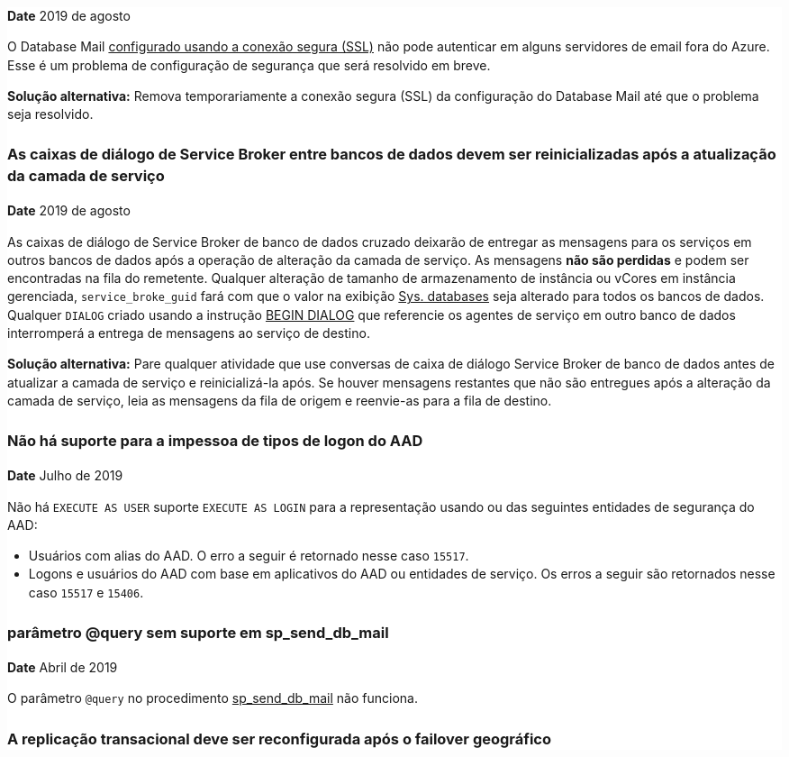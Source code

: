 **Date** 2019 de agosto

O Database Mail [configurado usando a conexão segura (SSL)](https://docs.microsoft.com/sql/relational-databases/database-mail/configure-database-mail) não pode autenticar em alguns servidores de email fora do Azure. Esse é um problema de configuração de segurança que será resolvido em breve.

**Solução alternativa:** Remova temporariamente a conexão segura (SSL) da configuração do Database Mail até que o problema seja resolvido. 

### <a name="cross-database-service-broker-dialogs-must-be-re-initialized-after-service-tier-upgrade"></a>As caixas de diálogo de Service Broker entre bancos de dados devem ser reinicializadas após a atualização da camada de serviço

**Date** 2019 de agosto

As caixas de diálogo de Service Broker de banco de dados cruzado deixarão de entregar as mensagens para os serviços em outros bancos de dados após a operação de alteração da camada de serviço. As mensagens **não são perdidas** e podem ser encontradas na fila do remetente. Qualquer alteração de tamanho de armazenamento de instância ou vCores em instância gerenciada, `service_broke_guid` fará com que o valor na exibição [Sys. databases](https://docs.microsoft.com/sql/relational-databases/system-catalog-views/sys-databases-transact-sql) seja alterado para todos os bancos de dados. Qualquer `DIALOG` criado usando a instrução [BEGIN DIALOG](https://docs.microsoft.com/en-us/sql/t-sql/statements/begin-dialog-conversation-transact-sql) que referencie os agentes de serviço em outro banco de dados interromperá a entrega de mensagens ao serviço de destino.

**Solução alternativa:** Pare qualquer atividade que use conversas de caixa de diálogo Service Broker de banco de dados antes de atualizar a camada de serviço e reinicializá-la após. Se houver mensagens restantes que não são entregues após a alteração da camada de serviço, leia as mensagens da fila de origem e reenvie-as para a fila de destino.

### <a name="impersonification-of-aad-login-types-is-not-supported"></a>Não há suporte para a impessoa de tipos de logon do AAD

**Date** Julho de 2019

Não há `EXECUTE AS USER` suporte `EXECUTE AS LOGIN` para a representação usando ou das seguintes entidades de segurança do AAD:
-   Usuários com alias do AAD. O erro a seguir é retornado nesse caso `15517`.
- Logons e usuários do AAD com base em aplicativos do AAD ou entidades de serviço. Os erros a seguir são retornados nesse caso `15517` e `15406`.

### <a name="query-parameter-not-supported-in-sp_send_db_mail"></a>parâmetro @query sem suporte em sp_send_db_mail

**Date** Abril de 2019

O parâmetro `@query` no procedimento [sp_send_db_mail](https://docs.microsoft.com/sql/relational-databases/system-stored-procedures/sp-send-dbmail-transact-sql) não funciona.

### <a name="transactional-replication-must-be-reconfigured-after-geo-failover"></a>A replicação transacional deve ser reconfigurada após o failover geográfico
